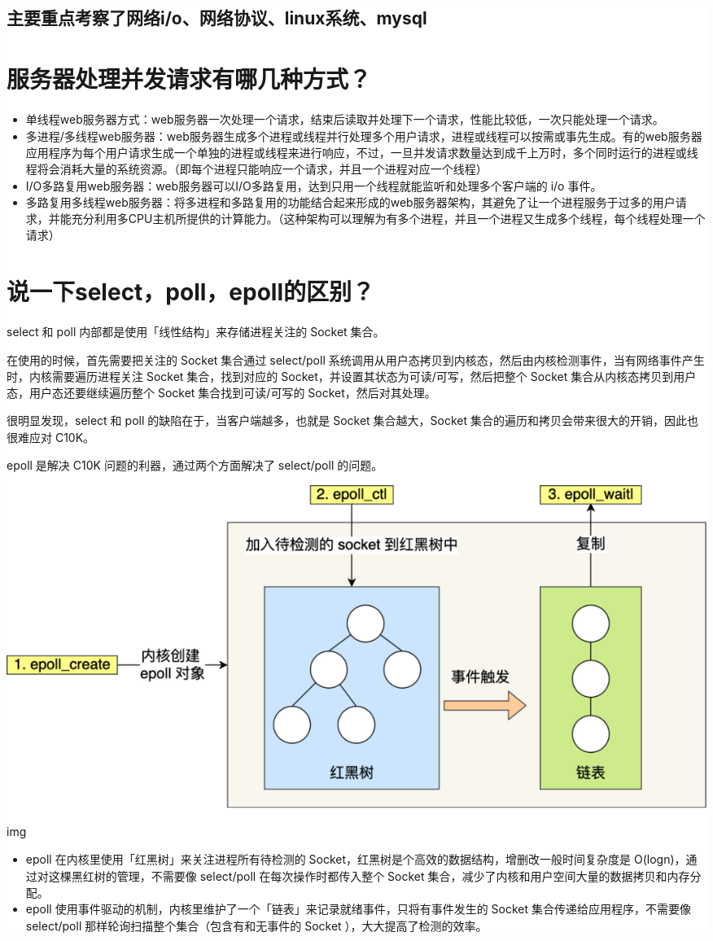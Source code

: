 ## 主要重点考察了网络i/o、网络协议、linux系统、mysql

# 服务器处理并发请求有哪几种方式？

- 单线程web服务器方式：web服务器一次处理一个请求，结束后读取并处理下一个请求，性能比较低，一次只能处理一个请求。
- 多进程/多线程web服务器：web服务器生成多个进程或线程并行处理多个用户请求，进程或线程可以按需或事先生成。有的web服务器应用程序为每个用户请求生成一个单独的进程或线程来进行响应，不过，一旦并发请求数量达到成千上万时，多个同时运行的进程或线程将会消耗大量的系统资源。（即每个进程只能响应一个请求，并且一个进程对应一个线程）
- I/O多路复用web服务器：web服务器可以I/O多路复用，达到只用一个线程就能监听和处理多个客户端的 i/o 事件。
- 多路复用多线程web服务器：将多进程和多路复用的功能结合起来形成的web服务器架构，其避免了让一个进程服务于过多的用户请求，并能充分利用多CPU主机所提供的计算能力。（这种架构可以理解为有多个进程，并且一个进程又生成多个线程，每个线程处理一个请求）

# 说一下select，poll，epoll的区别？

select 和 poll 内部都是使用「线性结构」来存储进程关注的 Socket 集合。

在使用的时候，首先需要把关注的 Socket 集合通过 select/poll 系统调用从用户态拷贝到内核态，然后由内核检测事件，当有网络事件产生时，内核需要遍历进程关注 Socket 集合，找到对应的 Socket，并设置其状态为可读/可写，然后把整个 Socket 集合从内核态拷贝到用户态，用户态还要继续遍历整个 Socket 集合找到可读/可写的 Socket，然后对其处理。

很明显发现，select 和 poll 的缺陷在于，当客户端越多，也就是 Socket 集合越大，Socket 集合的遍历和拷贝会带来很大的开销，因此也很难应对 C10K。

epoll 是解决 C10K 问题的利器，通过两个方面解决了 select/poll 的问题。

![img](assets/1693572839298-589747b8-d430-4d97-b343-47b77eefeab6.png)

img

- epoll 在内核里使用「红黑树」来关注进程所有待检测的 Socket，红黑树是个高效的数据结构，增删改一般时间复杂度是 O(logn)，通过对这棵黑红树的管理，不需要像 select/poll 在每次操作时都传入整个 Socket 集合，减少了内核和用户空间大量的数据拷贝和内存分配。
- epoll 使用事件驱动的机制，内核里维护了一个「链表」来记录就绪事件，只将有事件发生的 Socket 集合传递给应用程序，不需要像 select/poll 那样轮询扫描整个集合（包含有和无事件的 Socket ），大大提高了检测的效率。
